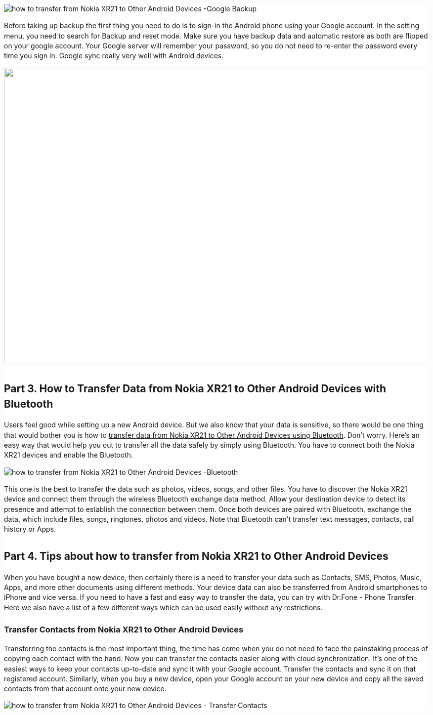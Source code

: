 ![how to transfer from Nokia XR21 to Other Android Devices -Google Backup](https://images.wondershare.com/drfone/article/2017/11/android-android-001.jpg)

Before taking up backup the first thing you need to do is to sign-in the Android phone using your Google account. In the setting menu, you need to search for Backup and reset mode. Make sure you have backup data and automatic restore as both are flipped on your google account. Your Google server will remember your password, so you do not need to re-enter the password every time you sign in. Google sync really very well with Android devices.


<a href="https://appsumo.8odi.net/c/5597632/2075471/7443" target="_top" id="2075471"><img src="//a.impactradius-go.com/display-ad/7443-2075471" border="0" alt="" width="1200" height="600"/></a><img height="0" width="0" src="https://appsumo.8odi.net/i/5597632/2075471/7443" style="position:absolute;visibility:hidden;" border="0" />

## Part 3. How to Transfer Data from Nokia XR21 to Other Android Devices with Bluetooth

Users feel good while setting up a new Android device. But we also know that your data is sensitive, so there would be one thing that would bother you is how to [transfer data from Nokia XR21 to Other Android Devices using Bluetooth](https://drfone.wondershare.com/transfer/how-to-transfer-contacts-from-android-to-android-using-bluetooth.html). Don’t worry. Here’s an easy way that would help you out to transfer all the data safely by simply using Bluetooth. You have to connect both the Nokia XR21 devices and enable the Bluetooth.

![how to transfer from Nokia XR21 to Other Android Devices -Bluetooth](https://images.wondershare.com/drfone/article/2017/11/android-android-002.jpg)

This one is the best to transfer the data such as photos, videos, songs, and other files. You have to discover the Nokia XR21 device and connect them through the wireless Bluetooth exchange data method. Allow your destination device to detect its presence and attempt to establish the connection between them. Once both devices are paired with Bluetooth, exchange the data, which include files, songs, ringtones, photos and videos. Note that Bluetooth can’t transfer text messages, contacts, call history or Apps.

## Part 4. Tips about how to transfer from Nokia XR21 to Other Android Devices

When you have bought a new device, then certainly there is a need to transfer your data such as Contacts, SMS, Photos, Music, Apps, and more other documents using different methods. Your device data can also be transferred from Android smartphones to iPhone and vice versa. If you need to have a fast and easy way to transfer the data, you can try with Dr.Fone - Phone Transfer. Here we also have a list of a few different ways which can be used easily without any restrictions.

### Transfer Contacts from Nokia XR21 to Other Android Devices

Transferring the contacts is the most important thing, the time has come when you do not need to face the painstaking process of copying each contact with the hand. Now you can transfer the contacts easier along with cloud synchronization. It’s one of the easiest ways to keep your contacts up-to-date and sync it with your Google account. Transfer the contacts and sync it on that registered account. Similarly, when you buy a new device, open your Google account on your new device and copy all the saved contacts from that account onto your new device.

![how to transfer from Nokia XR21 to Other Android Devices - Transfer Contacts](https://images.wondershare.com/drfone/article/2017/11/android-android-003.jpg)


